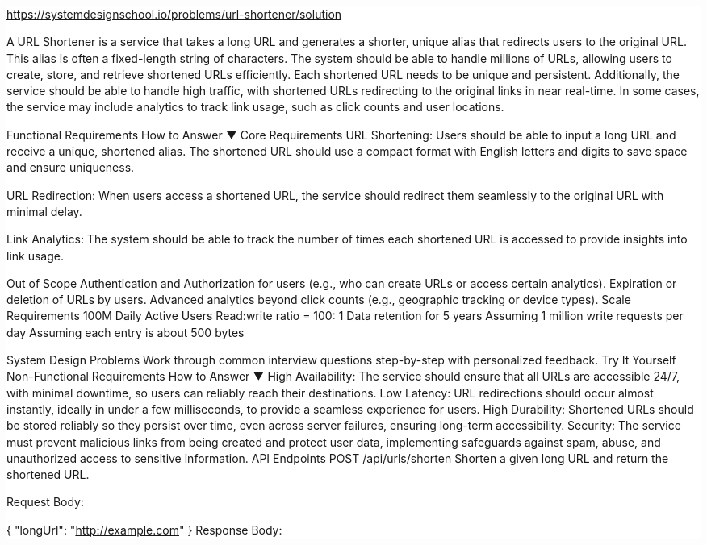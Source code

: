 https://systemdesignschool.io/problems/url-shortener/solution

A URL Shortener is a service that takes a long URL and generates a shorter, unique alias that redirects users to the original URL. This alias is often a fixed-length string of characters. The system should be able to handle millions of URLs, allowing users to create, store, and retrieve shortened URLs efficiently. Each shortened URL needs to be unique and persistent. Additionally, the service should be able to handle high traffic, with shortened URLs redirecting to the original links in near real-time. In some cases, the service may include analytics to track link usage, such as click counts and user locations.

Functional Requirements
How to Answer ▼
Core Requirements
URL Shortening: Users should be able to input a long URL and receive a unique, shortened alias. The shortened URL should use a compact format with English letters and digits to save space and ensure uniqueness.

URL Redirection: When users access a shortened URL, the service should redirect them seamlessly to the original URL with minimal delay.

Link Analytics: The system should be able to track the number of times each shortened URL is accessed to provide insights into link usage.

Out of Scope
Authentication and Authorization for users (e.g., who can create URLs or access certain analytics).
Expiration or deletion of URLs by users.
Advanced analytics beyond click counts (e.g., geographic tracking or device types).
Scale Requirements
100M Daily Active Users
Read:write ratio = 100: 1
Data retention for 5 years
Assuming 1 million write requests per day
Assuming each entry is about 500 bytes

System Design Problems
Work through common interview questions step-by-step with personalized feedback.
Try It Yourself
Non-Functional Requirements
How to Answer ▼
High Availability: The service should ensure that all URLs are accessible 24/7, with minimal downtime, so users can reliably reach their destinations.
Low Latency: URL redirections should occur almost instantly, ideally in under a few milliseconds, to provide a seamless experience for users.
High Durability: Shortened URLs should be stored reliably so they persist over time, even across server failures, ensuring long-term accessibility.
Security: The service must prevent malicious links from being created and protect user data, implementing safeguards against spam, abuse, and unauthorized access to sensitive information.
API Endpoints
POST /api/urls/shorten
Shorten a given long URL and return the shortened URL.

Request Body:

{
  "longUrl": "http://example.com"
}
Response Body:
